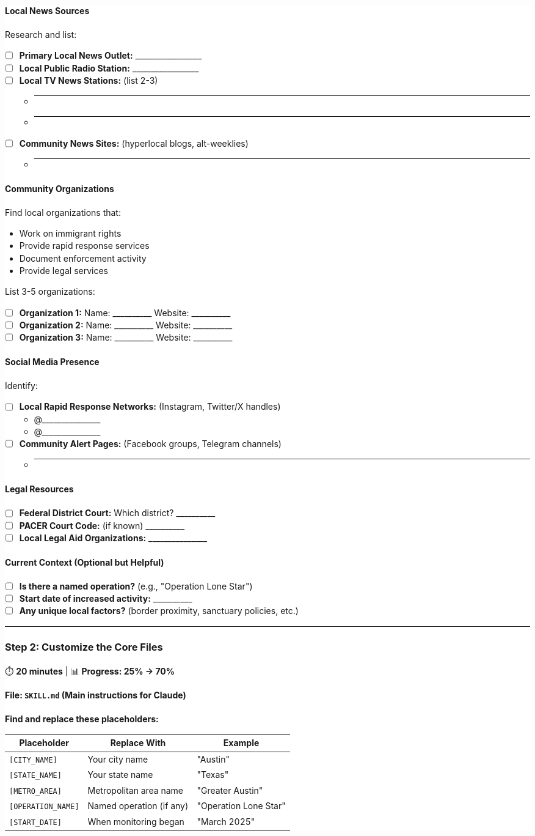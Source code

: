 #### Local News Sources
Research and list:
- [ ] **Primary Local News Outlet:** _________________
- [ ] **Local Public Radio Station:** _________________
- [ ] **Local TV News Stations:** (list 2-3)
  - _________________
  - _________________
- [ ] **Community News Sites:** (hyperlocal blogs, alt-weeklies)
  - _________________

#### Community Organizations
Find local organizations that:
- Work on immigrant rights
- Provide rapid response services
- Document enforcement activity
- Provide legal services

List 3-5 organizations:
- [ ] **Organization 1:** Name: __________ Website: __________
- [ ] **Organization 2:** Name: __________ Website: __________
- [ ] **Organization 3:** Name: __________ Website: __________

#### Social Media Presence
Identify:
- [ ] **Local Rapid Response Networks:** (Instagram, Twitter/X handles)
  - @_______________
  - @_______________
- [ ] **Community Alert Pages:** (Facebook groups, Telegram channels)
  - _______________

#### Legal Resources
- [ ] **Federal District Court:** Which district? __________
- [ ] **PACER Court Code:** (if known) __________
- [ ] **Local Legal Aid Organizations:** _______________

#### Current Context (Optional but Helpful)
- [ ] **Is there a named operation?** (e.g., "Operation Lone Star")
- [ ] **Start date of increased activity:** __________
- [ ] **Any unique local factors?** (border proximity, sanctuary policies, etc.)

---

### Step 2: Customize the Core Files
⏱️ **20 minutes** | 📊 **Progress: 25% → 70%**

#### File: `SKILL.md` (Main instructions for Claude)

**Find and replace these placeholders:**

| Placeholder | Replace With | Example |
|-------------|--------------|---------|
| `[CITY_NAME]` | Your city name | "Austin" |
| `[STATE_NAME]` | Your state name | "Texas" |
| `[METRO_AREA]` | Metropolitan area name | "Greater Austin" |
| `[OPERATION_NAME]` | Named operation (if any) | "Operation Lone Star" |
| `[START_DATE]` | When monitoring began | "March 2025" |
